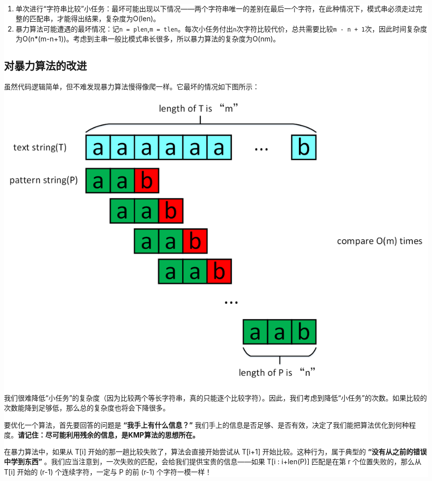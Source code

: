 1. 单次进行“字符串比较”小任务：最坏可能出现以下情况——两个字符串唯一的差别在最后一个字符，在此种情况下，模式串必须走过完整的匹配串，才能得出结果，复杂度为O(len)。
2. 暴力算法可能遭遇的最坏情况：记`n = plen`,`m = tlen`。每次小任务付出`n`次字符比较代价，总共需要比较`m - n + 1`次，因此时间复杂度为O(n*(m-n+1))。考虑到主串一般比模式串长很多，所以暴力算法的复杂度为O(nm)。

## 对暴力算法的改进

虽然代码逻辑简单，但不难发现暴力算法慢得像爬一样。它最坏的情况如下图所示：

![image](https://github.com/ryan4waters/algo/blob/main/KMP/figures/BF.png)

我们很难降低“小任务”的复杂度（因为比较两个等长字符串，真的只能逐个比较字符）。因此，我们考虑到降低“小任务”的次数。如果比较的次数能降到足够低，那么总的复杂度也将会下降很多。

要优化一个算法，首先要回答的问题是 **“我手上有什么信息？”** 我们手上的信息是否足够、是否有效，决定了我们能把算法优化到何种程度。**请记住：尽可能利用残余的信息，是KMP算法的思想所在。**

在暴力算法中，如果从 T[i] 开始的那一趟比较失败了，算法会直接开始尝试从 T[i+1] 开始比较。这种行为，属于典型的 **“没有从之前的错误中学到东西”** 。我们应当注意到，一次失败的匹配，会给我们提供宝贵的信息——如果 T[i : i+len(P)] 匹配是在第 r 个位置失败的，那么从 T[i] 开始的 (r-1) 个连续字符，一定与 P 的前 (r-1) 个字符一模一样！
